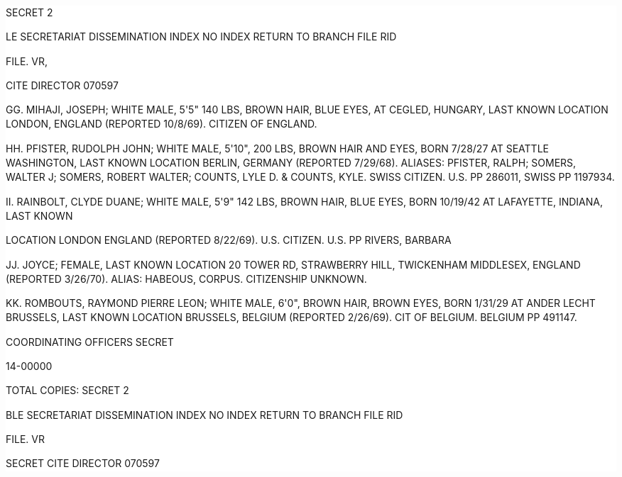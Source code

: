 SECRET
2

LE SECRETARIAT DISSEMINATION
INDEX
NO INDEX
RETURN TO
BRANCH
FILE RID

FILE. VR,

CITE DIRECTOR 070597

GG. MIHAJI, JOSEPH; WHITE MALE, 5'5" 140 LBS, BROWN HAIR,
BLUE EYES, AT CEGLED, HUNGARY, LAST KNOWN LOCATION LONDON, ENGLAND
(REPORTED 10/8/69). CITIZEN OF ENGLAND.

HH. PFISTER, RUDOLPH JOHN; WHITE MALE, 5'10", 200 LBS, BROWN
HAIR AND EYES, BORN 7/28/27 AT SEATTLE WASHINGTON, LAST KNOWN LOCATION
BERLIN, GERMANY (REPORTED 7/29/68). ALIASES: PFISTER, RALPH;
SOMERS, WALTER J; SOMERS, ROBERT WALTER; COUNTS, LYLE D. & COUNTS,
KYLE. SWISS CITIZEN. U.S. PP 286011, SWISS PP 1197934.

II. RAINBOLT, CLYDE DUANE; WHITE MALE, 5'9" 142 LBS, BROWN
HAIR, BLUE EYES, BORN 10/19/42 AT LAFAYETTE, INDIANA, LAST KNOWN

LOCATION LONDON ENGLAND (REPORTED 8/22/69). U.S. CITIZEN. U.S. PP
RIVERS, BARBARA

JJ. JOYCE; FEMALE, LAST KNOWN LOCATION 20
TOWER RD, STRAWBERRY HILL, TWICKENHAM MIDDLESEX, ENGLAND (REPORTED
3/26/70). ALIAS: HABEOUS, CORPUS. CITIZENSHIP UNKNOWN.

KK. ROMBOUTS, RAYMOND PIERRE LEON; WHITE MALE, 6'0", BROWN
HAIR, BROWN EYES, BORN 1/31/29 AT ANDER LECHT BRUSSELS, LAST KNOWN
LOCATION BRUSSELS, BELGIUM (REPORTED 2/26/69). CIT OF BELGIUM.
BELGIUM PP 491147.

COORDINATING OFFICERS
SECRET

14-00000

TOTAL COPIES:
SECRET
2

BLE SECRETARIAT DISSEMINATION
INDEX
NO INDEX
RETURN TO
BRANCH
FILE RID

FILE. VR

SECRET
CITE DIRECTOR 070597
